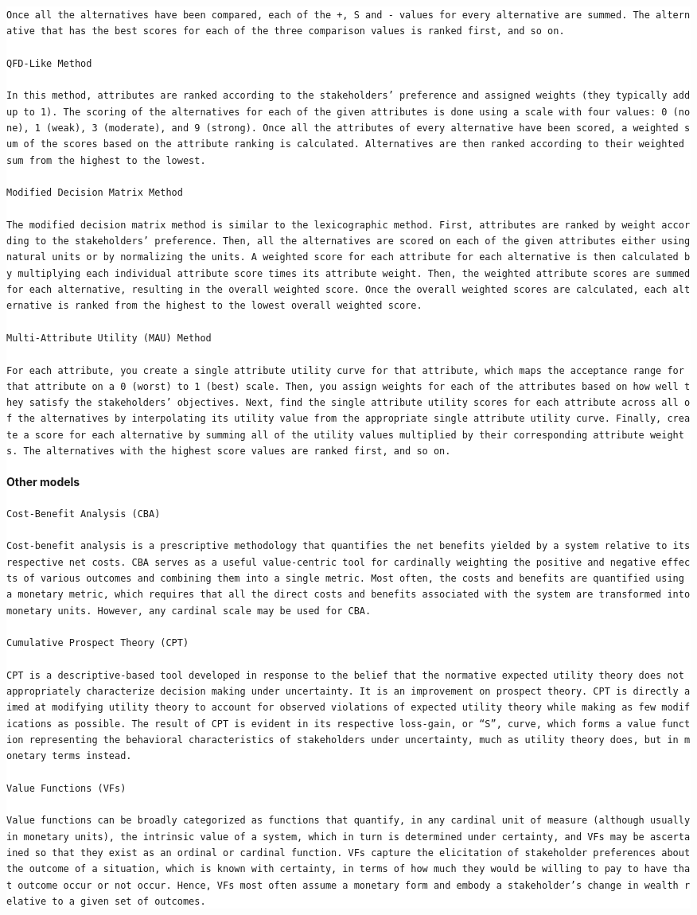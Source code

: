 ```markdown
Once all the alternatives have been compared, each of the +, S and - values for every alternative are summed. The alternative that has the best scores for each of the three comparison values is ranked first, and so on. 

QFD-Like Method

In this method, attributes are ranked according to the stakeholders’ preference and assigned weights (they typically add up to 1). The scoring of the alternatives for each of the given attributes is done using a scale with four values: 0 (none), 1 (weak), 3 (moderate), and 9 (strong). Once all the attributes of every alternative have been scored, a weighted sum of the scores based on the attribute ranking is calculated. Alternatives are then ranked according to their weighted sum from the highest to the lowest.

Modified Decision Matrix Method 

The modified decision matrix method is similar to the lexicographic method. First, attributes are ranked by weight according to the stakeholders’ preference. Then, all the alternatives are scored on each of the given attributes either using natural units or by normalizing the units. A weighted score for each attribute for each alternative is then calculated by multiplying each individual attribute score times its attribute weight. Then, the weighted attribute scores are summed for each alternative, resulting in the overall weighted score. Once the overall weighted scores are calculated, each alternative is ranked from the highest to the lowest overall weighted score.

Multi-Attribute Utility (MAU) Method

For each attribute, you create a single attribute utility curve for that attribute, which maps the acceptance range for that attribute on a 0 (worst) to 1 (best) scale. Then, you assign weights for each of the attributes based on how well they satisfy the stakeholders’ objectives. Next, find the single attribute utility scores for each attribute across all of the alternatives by interpolating its utility value from the appropriate single attribute utility curve. Finally, create a score for each alternative by summing all of the utility values multiplied by their corresponding attribute weights. The alternatives with the highest score values are ranked first, and so on. 
```
#### Other models 
```markdown
Cost-Benefit Analysis (CBA)

Cost-benefit analysis is a prescriptive methodology that quantifies the net benefits yielded by a system relative to its respective net costs. CBA serves as a useful value-centric tool for cardinally weighting the positive and negative effects of various outcomes and combining them into a single metric. Most often, the costs and benefits are quantified using a monetary metric, which requires that all the direct costs and benefits associated with the system are transformed into monetary units. However, any cardinal scale may be used for CBA.

Cumulative Prospect Theory (CPT)

CPT is a descriptive-based tool developed in response to the belief that the normative expected utility theory does not appropriately characterize decision making under uncertainty. It is an improvement on prospect theory. CPT is directly aimed at modifying utility theory to account for observed violations of expected utility theory while making as few modifications as possible. The result of CPT is evident in its respective loss-gain, or “S”, curve, which forms a value function representing the behavioral characteristics of stakeholders under uncertainty, much as utility theory does, but in monetary terms instead. 

Value Functions (VFs)

Value functions can be broadly categorized as functions that quantify, in any cardinal unit of measure (although usually in monetary units), the intrinsic value of a system, which in turn is determined under certainty, and VFs may be ascertained so that they exist as an ordinal or cardinal function. VFs capture the elicitation of stakeholder preferences about the outcome of a situation, which is known with certainty, in terms of how much they would be willing to pay to have that outcome occur or not occur. Hence, VFs most often assume a monetary form and embody a stakeholder’s change in wealth relative to a given set of outcomes. 
```